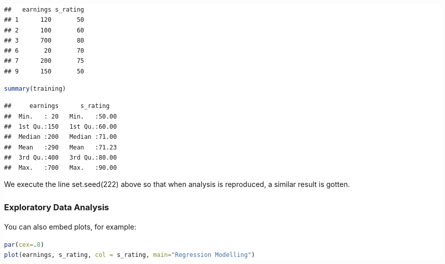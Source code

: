     ##   earnings s_rating
    ## 1      120       50
    ## 2      100       60
    ## 3      700       80
    ## 6       20       70
    ## 7      200       75
    ## 9      150       50

``` r
summary(training)
```

    ##     earnings      s_rating    
    ##  Min.   : 20   Min.   :50.00  
    ##  1st Qu.:150   1st Qu.:60.00  
    ##  Median :200   Median :71.00  
    ##  Mean   :290   Mean   :71.23  
    ##  3rd Qu.:400   3rd Qu.:80.00  
    ##  Max.   :700   Max.   :90.00

We execute the line set.seed(222) above so that when analysis is reproduced, a similar result is gotten.

### Exploratory Data Analysis

You can also embed plots, for example:

``` r
par(cex=.8)
plot(earnings, s_rating, col = s_rating, main="Regression Modelling")
```
